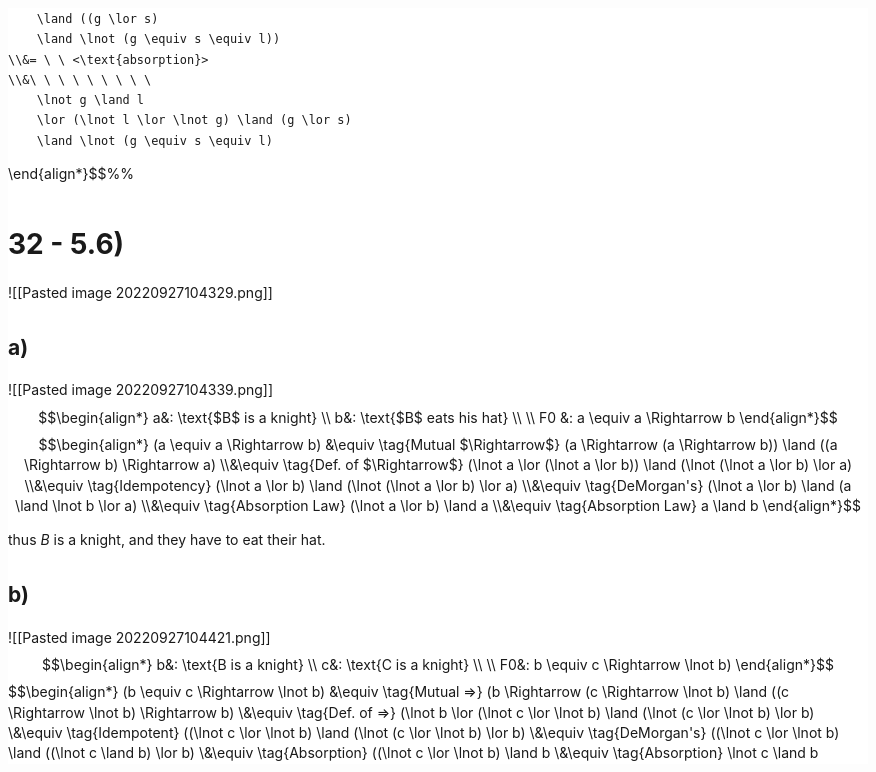 		\land ((g \lor s)
		\land \lnot (g \equiv s \equiv l))
	\\&= \ \ <\text{absorption}> 
	\\&\ \ \ \ \ \ \ \ \
		\lnot g \land l
		\lor (\lnot l \lor \lnot g) \land (g \lor s)
		\land \lnot (g \equiv s \equiv l)
\end{align*}$$%%
# 32 - 5.6)
![[Pasted image 20220927104329.png]]

## a)
![[Pasted image 20220927104339.png]]
$$\begin{align*}
	a&: \text{$B$ is a knight} \\
	b&: \text{$B$ eats his hat} \\
	\\
	F0 &: a \equiv a \Rightarrow b
\end{align*}$$
$$\begin{align*}
	(a \equiv a \Rightarrow b)
	&\equiv \tag{Mutual $\Rightarrow$}
		(a \Rightarrow (a \Rightarrow b)) \land ((a \Rightarrow b) \Rightarrow a)
	\\&\equiv \tag{Def. of $\Rightarrow$}
		(\lnot a \lor (\lnot a \lor b)) \land (\lnot (\lnot a \lor b) \lor a)
	\\&\equiv \tag{Idempotency}
		(\lnot a \lor b) \land (\lnot (\lnot a \lor b) \lor a)
	\\&\equiv \tag{DeMorgan's}
		(\lnot a \lor b) \land (a \land \lnot b \lor a)
	\\&\equiv \tag{Absorption Law}
		(\lnot a \lor b) \land a
	\\&\equiv \tag{Absorption Law}
		a \land b
\end{align*}$$

thus $B$ is a knight, and they have to eat their hat.

## b)
![[Pasted image 20220927104421.png]]
$$\begin{align*}
	b&: \text{B is a knight} \\
	c&: \text{C is a knight} \\
	\\
	F0&: b \equiv c \Rightarrow \lnot b)
\end{align*}$$
$$\begin{align*}
	(b \equiv c \Rightarrow \lnot b)
	&\equiv \tag{Mutual $\Rightarrow$}
		(b \Rightarrow (c \Rightarrow \lnot b) \land ((c \Rightarrow \lnot b) \Rightarrow b)
	\\&\equiv \tag{Def. of $\Rightarrow$}
		(\lnot b \lor (\lnot c \lor \lnot b) \land (\lnot (c \lor \lnot b) \lor b)
	\\&\equiv \tag{Idempotent}
		((\lnot c \lor \lnot b) \land (\lnot (c \lor \lnot b) \lor b)
	\\&\equiv \tag{DeMorgan's}
		((\lnot c \lor \lnot b) \land ((\lnot c \land b) \lor b)
	\\&\equiv \tag{Absorption}
		((\lnot c \lor \lnot b) \land b
	\\&\equiv \tag{Absorption}
		\lnot c \land b